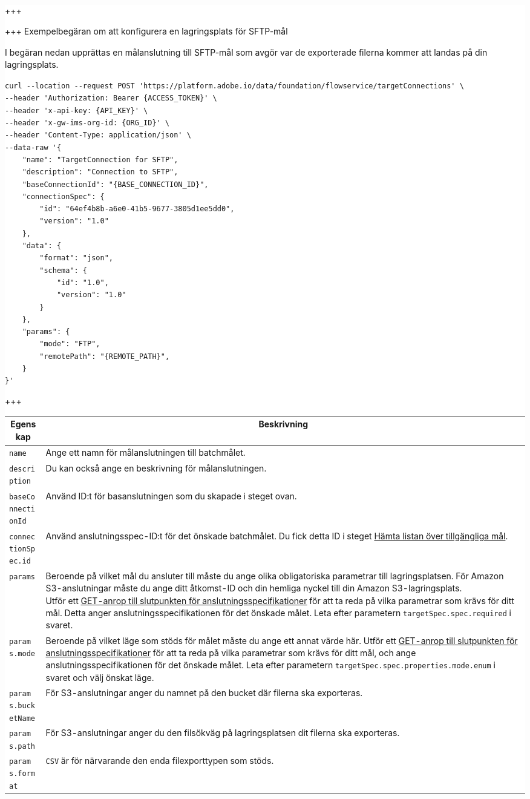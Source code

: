 +++

+++ Exempelbegäran om att konfigurera en lagringsplats för SFTP-mål

I begäran nedan upprättas en målanslutning till SFTP-mål som avgör var de exporterade filerna kommer att landas på din lagringsplats.

```shell
curl --location --request POST 'https://platform.adobe.io/data/foundation/flowservice/targetConnections' \
--header 'Authorization: Bearer {ACCESS_TOKEN}' \
--header 'x-api-key: {API_KEY}' \
--header 'x-gw-ims-org-id: {ORG_ID}' \
--header 'Content-Type: application/json' \
--data-raw '{
    "name": "TargetConnection for SFTP",
    "description": "Connection to SFTP",
    "baseConnectionId": "{BASE_CONNECTION_ID}",
    "connectionSpec": {
        "id": "64ef4b8b-a6e0-41b5-9677-3805d1ee5dd0",
        "version": "1.0"
    },
    "data": {
        "format": "json",
        "schema": {
            "id": "1.0",
            "version": "1.0"
        }
    },
    "params": {
        "mode": "FTP",
        "remotePath": "{REMOTE_PATH}",
    }
}'
```

+++


| Egenskap | Beskrivning |
| --------- | ----------- |
| `name` | Ange ett namn för målanslutningen till batchmålet. |
| `description` | Du kan också ange en beskrivning för målanslutningen. |
| `baseConnectionId` | Använd ID:t för basanslutningen som du skapade i steget ovan. |
| `connectionSpec.id` | Använd anslutningsspec-ID:t för det önskade batchmålet. Du fick detta ID i steget [Hämta listan över tillgängliga mål](#get-the-list-of-available-destinations). |
| `params` | Beroende på vilket mål du ansluter till måste du ange olika obligatoriska parametrar till lagringsplatsen. För Amazon S3-anslutningar måste du ange ditt åtkomst-ID och din hemliga nyckel till din Amazon S3-lagringsplats. <br> Utför ett [GET-anrop till slutpunkten för anslutningsspecifikationer](https://developer.adobe.com/experience-platform-apis/references/flow-service/#operation/retrieveConnectionSpec) för att ta reda på vilka parametrar som krävs för ditt mål. Detta anger anslutningsspecifikationen för det önskade målet. Leta efter parametern `targetSpec.spec.required` i svaret. |
| `params.mode` | Beroende på vilket läge som stöds för målet måste du ange ett annat värde här. Utför ett [GET-anrop till slutpunkten för anslutningsspecifikationer](https://developer.adobe.com/experience-platform-apis/references/flow-service/#operation/retrieveConnectionSpec) för att ta reda på vilka parametrar som krävs för ditt mål, och ange anslutningsspecifikationen för det önskade målet. Leta efter parametern `targetSpec.spec.properties.mode.enum` i svaret och välj önskat läge. |
| `params.bucketName` | För S3-anslutningar anger du namnet på den bucket där filerna ska exporteras. |
| `params.path` | För S3-anslutningar anger du den filsökväg på lagringsplatsen dit filerna ska exporteras. |
| `params.format` | `CSV` är för närvarande den enda filexporttypen som stöds. |
